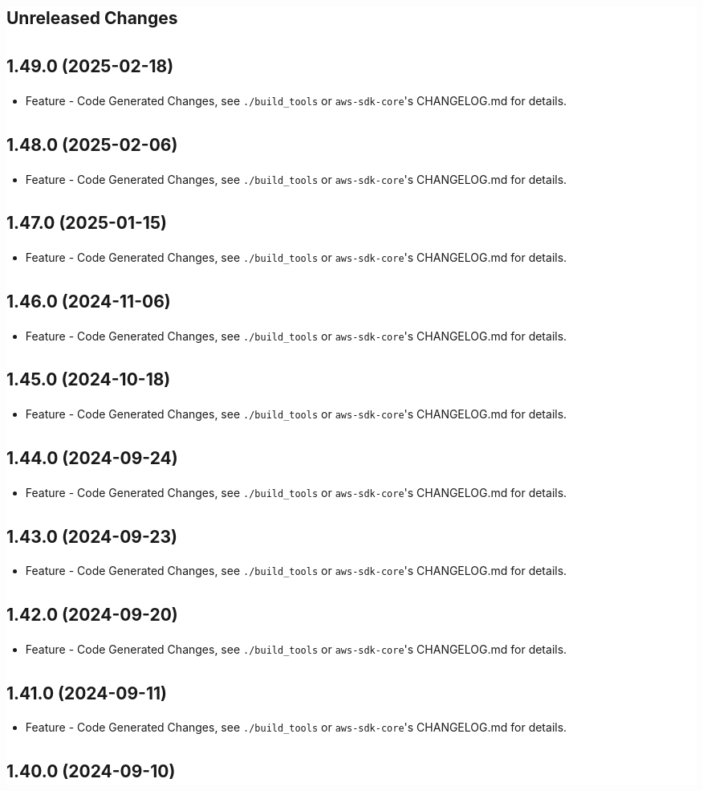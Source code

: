 Unreleased Changes
------------------

1.49.0 (2025-02-18)
------------------

* Feature - Code Generated Changes, see `./build_tools` or `aws-sdk-core`'s CHANGELOG.md for details.

1.48.0 (2025-02-06)
------------------

* Feature - Code Generated Changes, see `./build_tools` or `aws-sdk-core`'s CHANGELOG.md for details.

1.47.0 (2025-01-15)
------------------

* Feature - Code Generated Changes, see `./build_tools` or `aws-sdk-core`'s CHANGELOG.md for details.

1.46.0 (2024-11-06)
------------------

* Feature - Code Generated Changes, see `./build_tools` or `aws-sdk-core`'s CHANGELOG.md for details.

1.45.0 (2024-10-18)
------------------

* Feature - Code Generated Changes, see `./build_tools` or `aws-sdk-core`'s CHANGELOG.md for details.

1.44.0 (2024-09-24)
------------------

* Feature - Code Generated Changes, see `./build_tools` or `aws-sdk-core`'s CHANGELOG.md for details.

1.43.0 (2024-09-23)
------------------

* Feature - Code Generated Changes, see `./build_tools` or `aws-sdk-core`'s CHANGELOG.md for details.

1.42.0 (2024-09-20)
------------------

* Feature - Code Generated Changes, see `./build_tools` or `aws-sdk-core`'s CHANGELOG.md for details.

1.41.0 (2024-09-11)
------------------

* Feature - Code Generated Changes, see `./build_tools` or `aws-sdk-core`'s CHANGELOG.md for details.

1.40.0 (2024-09-10)
------------------
